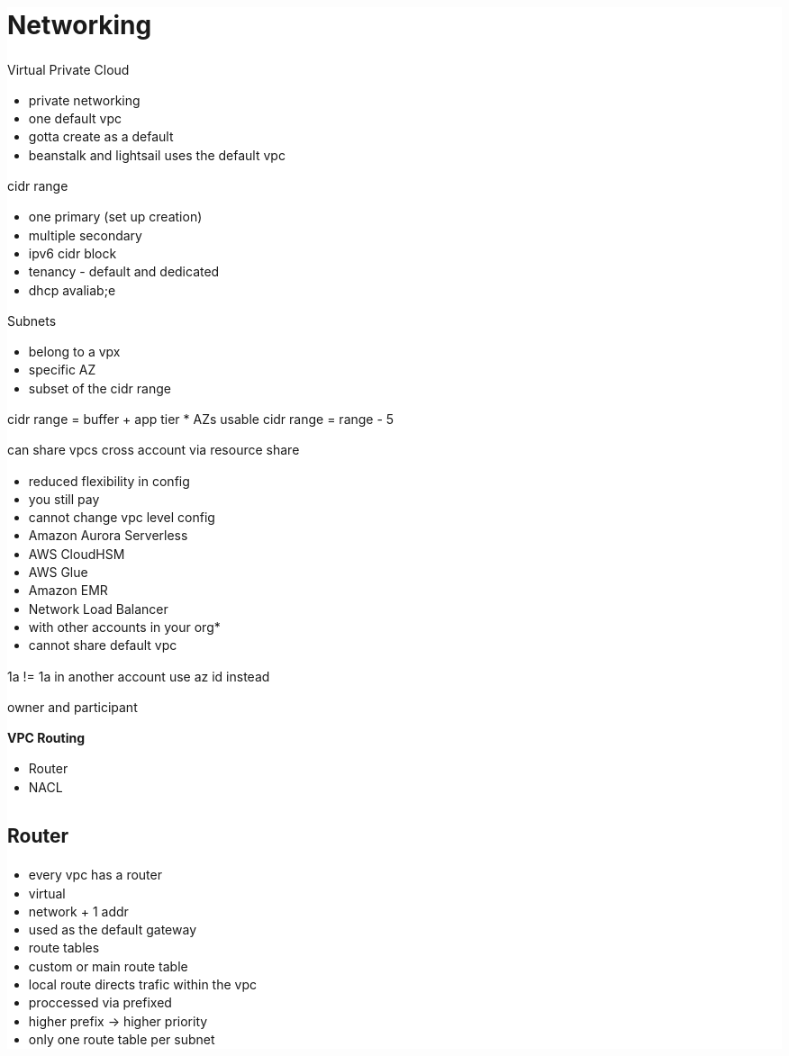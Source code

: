 # Networking
Virtual Private Cloud
- private networking
- one default vpc
- gotta create as a default 
- beanstalk and lightsail uses the default vpc

cidr range
- one primary (set up creation)
- multiple secondary
- ipv6 cidr block
- tenancy - default and dedicated
- dhcp avaliab;e

Subnets
- belong to a vpx
- specific AZ
- subset of the cidr range

cidr range = buffer + app tier * AZs
usable cidr range = range - 5

can share vpcs cross account via resource share
-   reduced flexibility in config
-   you still pay
-   cannot change vpc level config
-   Amazon Aurora Serverless
-   AWS CloudHSM
-   AWS Glue
-   Amazon EMR
-   Network Load Balancer
-   with other accounts in your org*
-   cannot share default vpc

1a != 1a in another account
use az id instead

owner and participant


**VPC Routing**
- Router
- NACL


## Router
- every vpc has a router
- virtual
- network + 1 addr
- used as the default gateway
- route tables
- custom or main route table
- local route directs trafic within the vpc
- proccessed via prefixed
- higher prefix -> higher priority
- only one route table per subnet
